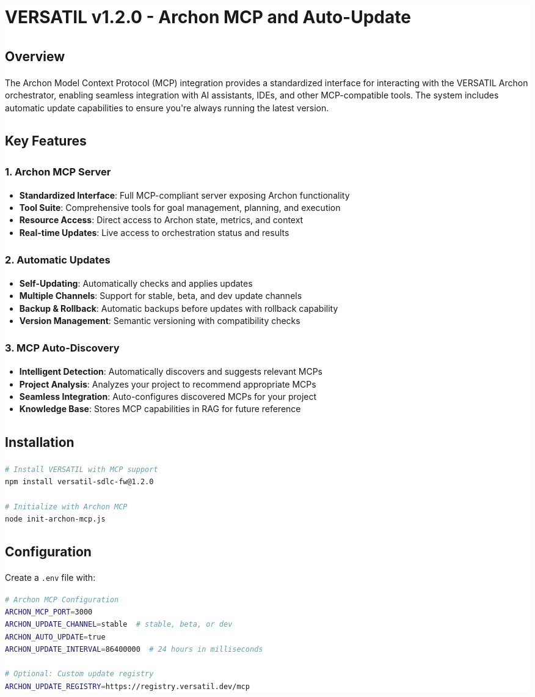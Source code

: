 # VERSATIL v1.2.0 - Archon MCP and Auto-Update

## Overview

The Archon Model Context Protocol (MCP) integration provides a standardized interface for interacting with the VERSATIL Archon orchestrator, enabling seamless integration with AI assistants, IDEs, and other MCP-compatible tools. The system includes automatic update capabilities to ensure you're always running the latest version.

## Key Features

### 1. Archon MCP Server

- **Standardized Interface**: Full MCP-compliant server exposing Archon functionality
- **Tool Suite**: Comprehensive tools for goal management, planning, and execution
- **Resource Access**: Direct access to Archon state, metrics, and context
- **Real-time Updates**: Live access to orchestration status and results

### 2. Automatic Updates

- **Self-Updating**: Automatically checks and applies updates
- **Multiple Channels**: Support for stable, beta, and dev update channels
- **Backup & Rollback**: Automatic backups before updates with rollback capability
- **Version Management**: Semantic versioning with compatibility checks

### 3. MCP Auto-Discovery

- **Intelligent Detection**: Automatically discovers and suggests relevant MCPs
- **Project Analysis**: Analyzes your project to recommend appropriate MCPs
- **Seamless Integration**: Auto-configures discovered MCPs for your project
- **Knowledge Base**: Stores MCP capabilities in RAG for future reference

## Installation

```bash
# Install VERSATIL with MCP support
npm install versatil-sdlc-fw@1.2.0

# Initialize with Archon MCP
node init-archon-mcp.js
```

## Configuration

Create a `.env` file with:

```bash
# Archon MCP Configuration
ARCHON_MCP_PORT=3000
ARCHON_UPDATE_CHANNEL=stable  # stable, beta, or dev
ARCHON_AUTO_UPDATE=true
ARCHON_UPDATE_INTERVAL=86400000  # 24 hours in milliseconds

# Optional: Custom update registry
ARCHON_UPDATE_REGISTRY=https://registry.versatil.dev/mcp
```
